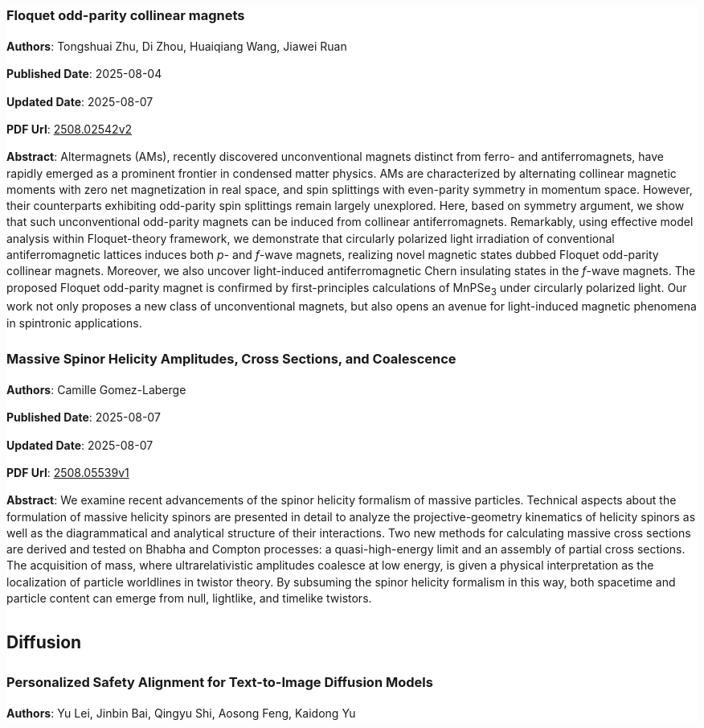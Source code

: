 
### Floquet odd-parity collinear magnets
**Authors**: Tongshuai Zhu, Di Zhou, Huaiqiang Wang, Jiawei Ruan

**Published Date**: 2025-08-04

**Updated Date**: 2025-08-07

**PDF Url**: [2508.02542v2](http://arxiv.org/pdf/2508.02542v2)

**Abstract**: Altermagnets (AMs), recently discovered unconventional magnets distinct from
ferro- and antiferromagnets, have rapidly emerged as a prominent frontier in
condensed matter physics. AMs are characterized by alternating collinear
magnetic moments with zero net magnetization in real space, and spin splittings
with even-parity symmetry in momentum space. However, their counterparts
exhibiting odd-parity spin splittings remain largely unexplored. Here, based on
symmetry argument, we show that such unconventional odd-parity magnets can be
induced from collinear antiferromagnets. Remarkably, using effective model
analysis within Floquet-theory framework, we demonstrate that circularly
polarized light irradiation of conventional antiferromagnetic lattices induces
both $p$- and $f$-wave magnets, realizing novel magnetic states dubbed Floquet
odd-parity collinear magnets. Moreover, we also uncover light-induced
antiferromagnetic Chern insulating states in the $f$-wave magnets. The proposed
Floquet odd-parity magnet is confirmed by first-principles calculations of
MnPSe$_{3}$ under circularly polarized light. Our work not only proposes a new
class of unconventional magnets, but also opens an avenue for light-induced
magnetic phenomena in spintronic applications.


### Massive Spinor Helicity Amplitudes, Cross Sections, and Coalescence
**Authors**: Camille Gomez-Laberge

**Published Date**: 2025-08-07

**Updated Date**: 2025-08-07

**PDF Url**: [2508.05539v1](http://arxiv.org/pdf/2508.05539v1)

**Abstract**: We examine recent advancements of the spinor helicity formalism of massive
particles. Technical aspects about the formulation of massive helicity spinors
are presented in detail to analyze the projective-geometry kinematics of
helicity spinors as well as the diagrammatical and analytical structure of
their interactions. Two new methods for calculating massive cross sections are
derived and tested on Bhabha and Compton processes: a quasi-high-energy limit
and an assembly of partial cross sections. The acquisition of mass, where
ultrarelativistic amplitudes coalesce at low energy, is given a physical
interpretation as the localization of particle worldlines in twistor theory. By
subsuming the spinor helicity formalism in this way, both spacetime and
particle content can emerge from null, lightlike, and timelike twistors.


## Diffusion
### Personalized Safety Alignment for Text-to-Image Diffusion Models
**Authors**: Yu Lei, Jinbin Bai, Qingyu Shi, Aosong Feng, Kaidong Yu
